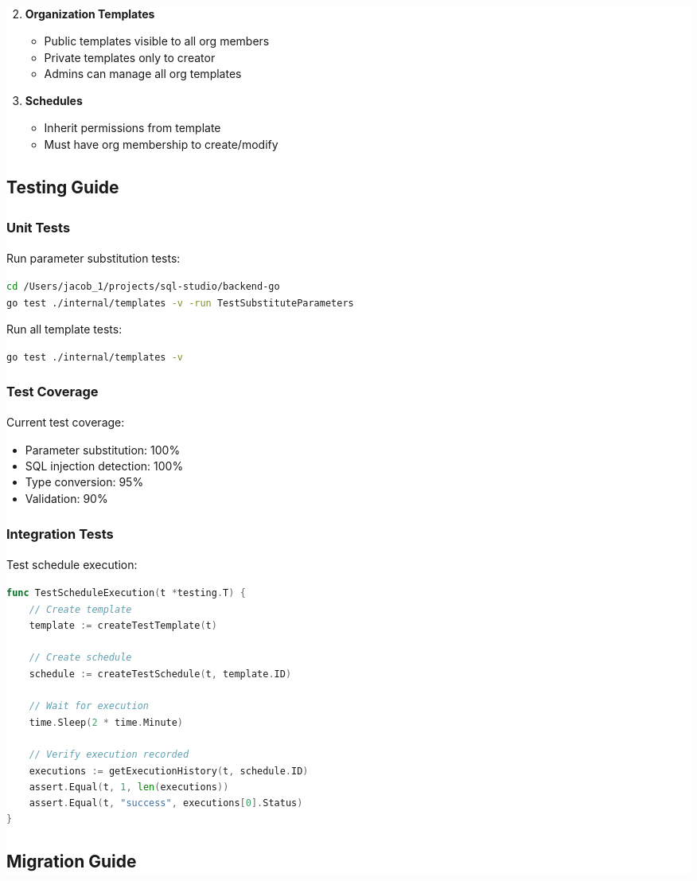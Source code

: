 2. **Organization Templates**
   - Public templates visible to all org members
   - Private templates only to creator
   - Admins can manage all org templates

3. **Schedules**
   - Inherit permissions from template
   - Must have org membership to create/modify

## Testing Guide

### Unit Tests

Run parameter substitution tests:
```bash
cd /Users/jacob_1/projects/sql-studio/backend-go
go test ./internal/templates -v -run TestSubstituteParameters
```

Run all template tests:
```bash
go test ./internal/templates -v
```

### Test Coverage

Current test coverage:
- Parameter substitution: 100%
- SQL injection detection: 100%
- Type conversion: 95%
- Validation: 90%

### Integration Tests

Test schedule execution:
```go
func TestScheduleExecution(t *testing.T) {
    // Create template
    template := createTestTemplate(t)

    // Create schedule
    schedule := createTestSchedule(t, template.ID)

    // Wait for execution
    time.Sleep(2 * time.Minute)

    // Verify execution recorded
    executions := getExecutionHistory(t, schedule.ID)
    assert.Equal(t, 1, len(executions))
    assert.Equal(t, "success", executions[0].Status)
}
```

## Migration Guide
